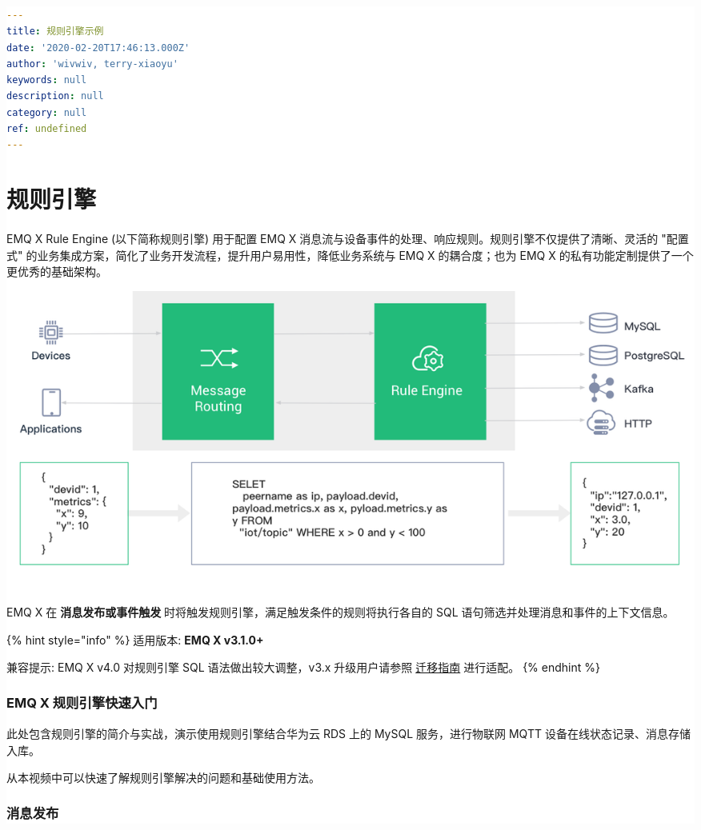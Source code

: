 ```yaml
---
title: 规则引擎示例
date: '2020-02-20T17:46:13.000Z'
author: 'wivwiv, terry-xiaoyu'
keywords: null
description: null
category: null
ref: undefined
---
```


# 规则引擎

EMQ X Rule Engine \(以下简称规则引擎\) 用于配置 EMQ X 消息流与设备事件的处理、响应规则。规则引擎不仅提供了清晰、灵活的 "配置式" 的业务集成方案，简化了业务开发流程，提升用户易用性，降低业务系统与 EMQ X 的耦合度；也为 EMQ X 的私有功能定制提供了一个更优秀的基础架构。

![image-20190506171815028](../.gitbook/assets/image-20190506171815028%20%281%29.jpg)

EMQ X 在 **消息发布或事件触发** 时将触发规则引擎，满足触发条件的规则将执行各自的 SQL 语句筛选并处理消息和事件的上下文信息。

{% hint style="info" %}
适用版本: **EMQ X v3.1.0+**

兼容提示: EMQ X v4.0 对规则引擎 SQL 语法做出较大调整，v3.x 升级用户请参照 [迁移指南](rule-engine.md#迁移指南) 进行适配。
{% endhint %}

### EMQ X 规则引擎快速入门

此处包含规则引擎的简介与实战，演示使用规则引擎结合华为云 RDS 上的 MySQL 服务，进行物联网 MQTT 设备在线状态记录、消息存储入库。

从本视频中可以快速了解规则引擎解决的问题和基础使用方法。

### 消息发布
